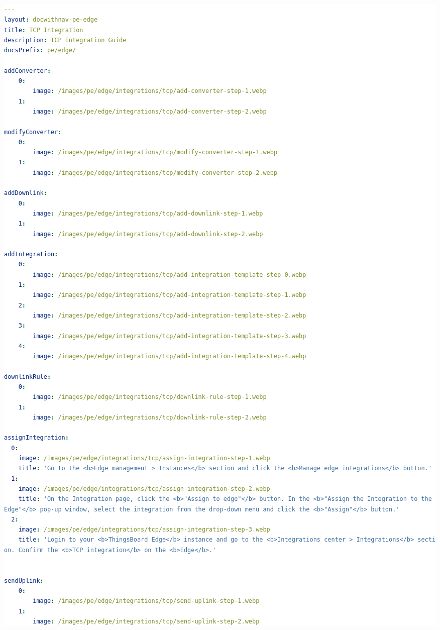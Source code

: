 ```yaml
---
layout: docwithnav-pe-edge
title: TCP Integration
description: TCP Integration Guide
docsPrefix: pe/edge/

addConverter:
    0:
        image: /images/pe/edge/integrations/tcp/add-converter-step-1.webp
    1:
        image: /images/pe/edge/integrations/tcp/add-converter-step-2.webp

modifyConverter:
    0:
        image: /images/pe/edge/integrations/tcp/modify-converter-step-1.webp
    1:
        image: /images/pe/edge/integrations/tcp/modify-converter-step-2.webp

addDownlink:
    0:
        image: /images/pe/edge/integrations/tcp/add-downlink-step-1.webp
    1:
        image: /images/pe/edge/integrations/tcp/add-downlink-step-2.webp

addIntegration:
    0:
        image: /images/pe/edge/integrations/tcp/add-integration-template-step-0.webp
    1:
        image: /images/pe/edge/integrations/tcp/add-integration-template-step-1.webp
    2:
        image: /images/pe/edge/integrations/tcp/add-integration-template-step-2.webp
    3:
        image: /images/pe/edge/integrations/tcp/add-integration-template-step-3.webp
    4:
        image: /images/pe/edge/integrations/tcp/add-integration-template-step-4.webp

downlinkRule:
    0:
        image: /images/pe/edge/integrations/tcp/downlink-rule-step-1.webp
    1:
        image: /images/pe/edge/integrations/tcp/downlink-rule-step-2.webp

assignIntegration:
  0:
    image: /images/pe/edge/integrations/tcp/assign-integration-step-1.webp
    title: 'Go to the <b>Edge management > Instances</b> section and click the <b>Manage edge integrations</b> button.'
  1:
    image: /images/pe/edge/integrations/tcp/assign-integration-step-2.webp
    title: 'On the Integration page, click the <b>"Assign to edge"</b> button. In the <b>"Assign the Integration to the Edge"</b> pop-up window, select the integration from the drop-down menu and click the <b>"Assign"</b> button.'
  2:
    image: /images/pe/edge/integrations/tcp/assign-integration-step-3.webp
    title: 'Login to your <b>ThingsBoard Edge</b> instance and go to the <b>Integrations center > Integrations</b> section. Confirm the <b>TCP integration</b> on the <b>Edge</b>.'


sendUplink:
    0:
        image: /images/pe/edge/integrations/tcp/send-uplink-step-1.webp
    1:
        image: /images/pe/edge/integrations/tcp/send-uplink-step-2.webp
```